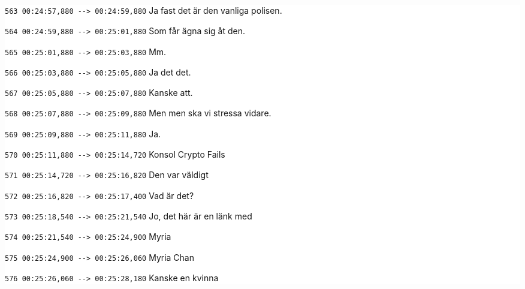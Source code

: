 

`563 00:24:57,880 --> 00:24:59,880`
Ja fast det är den vanliga polisen.



`564 00:24:59,880 --> 00:25:01,880`
Som får ägna sig åt den.



`565 00:25:01,880 --> 00:25:03,880`
Mm.



`566 00:25:03,880 --> 00:25:05,880`
Ja det det.



`567 00:25:05,880 --> 00:25:07,880`
Kanske att.



`568 00:25:07,880 --> 00:25:09,880`
Men men ska vi stressa vidare.



`569 00:25:09,880 --> 00:25:11,880`
Ja.



`570 00:25:11,880 --> 00:25:14,720`
Konsol Crypto Fails



`571 00:25:14,720 --> 00:25:16,820`
Den var väldigt



`572 00:25:16,820 --> 00:25:17,400`
Vad är det?



`573 00:25:18,540 --> 00:25:21,540`
Jo, det här är en länk med



`574 00:25:21,540 --> 00:25:24,900`
Myria



`575 00:25:24,900 --> 00:25:26,060`
Myria Chan



`576 00:25:26,060 --> 00:25:28,180`
Kanske en kvinna
